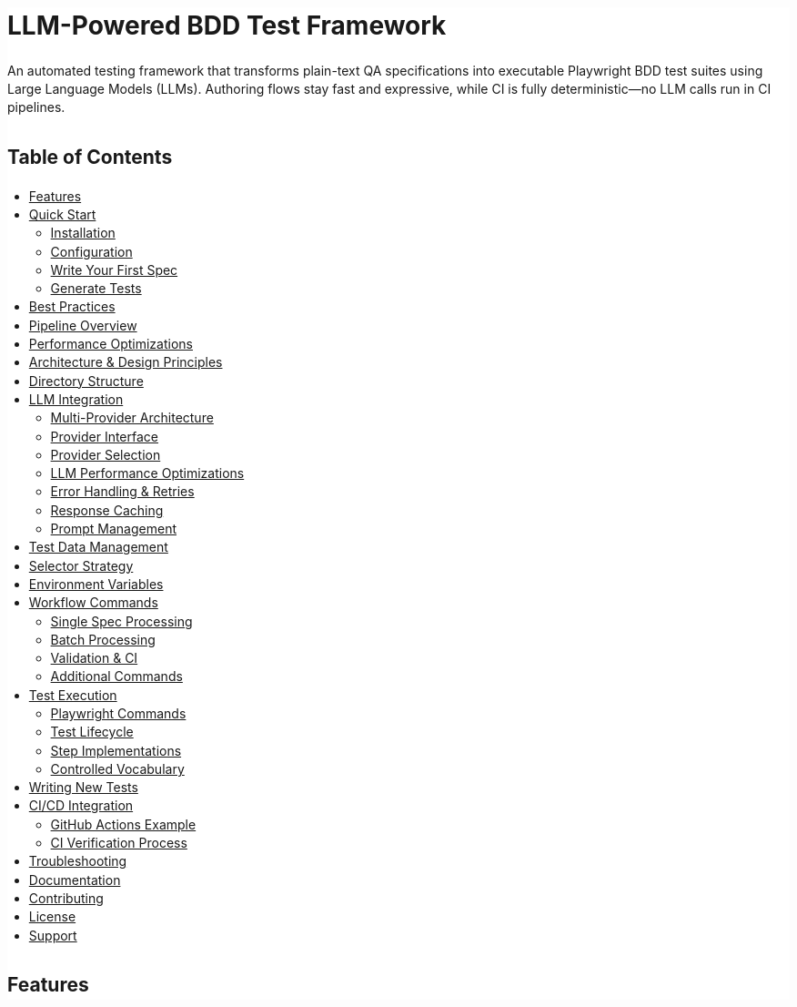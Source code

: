 # LLM-Powered BDD Test Framework

An automated testing framework that transforms plain-text QA specifications into executable Playwright BDD test suites using Large Language Models (LLMs). Authoring flows stay fast and expressive, while CI is fully deterministic—no LLM calls run in CI pipelines.

## Table of Contents
- [Features](#features)
- [Quick Start](#quick-start)
  - [Installation](#installation)
  - [Configuration](#configuration)
  - [Write Your First Spec](#write-your-first-spec)
  - [Generate Tests](#generate-tests)
- [Best Practices](#best-practices)
- [Pipeline Overview](#pipeline-overview)
- [Performance Optimizations](#performance-optimizations)
- [Architecture & Design Principles](#architecture--design-principles)
- [Directory Structure](#directory-structure)
- [LLM Integration](#llm-integration)
  - [Multi-Provider Architecture](#multi-provider-architecture)
  - [Provider Interface](#provider-interface)
  - [Provider Selection](#provider-selection)
  - [LLM Performance Optimizations](#llm-performance-optimizations)
  - [Error Handling & Retries](#error-handling--retries)
  - [Response Caching](#response-caching)
  - [Prompt Management](#prompt-management)
- [Test Data Management](#test-data-management)
- [Selector Strategy](#selector-strategy)
- [Environment Variables](#environment-variables)
- [Workflow Commands](#workflow-commands)
  - [Single Spec Processing](#single-spec-processing)
  - [Batch Processing](#batch-processing)
  - [Validation & CI](#validation--ci)
  - [Additional Commands](#additional-commands)
- [Test Execution](#test-execution)
  - [Playwright Commands](#playwright-commands)
  - [Test Lifecycle](#test-lifecycle)
  - [Step Implementations](#step-implementations)
  - [Controlled Vocabulary](#controlled-vocabulary)
- [Writing New Tests](#writing-new-tests)
- [CI/CD Integration](#cicd-integration)
  - [GitHub Actions Example](#github-actions-example)
  - [CI Verification Process](#ci-verification-process)
- [Troubleshooting](#troubleshooting)
- [Documentation](#documentation)
- [Contributing](#contributing)
- [License](#license)
- [Support](#support)

## Features
